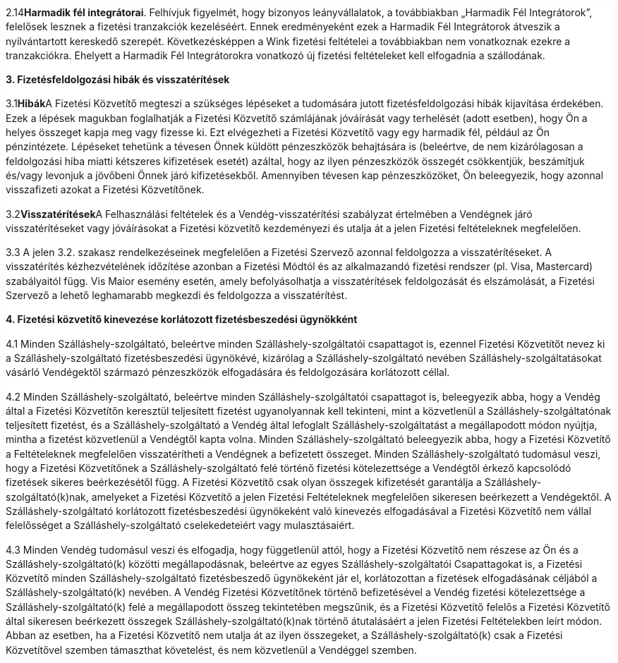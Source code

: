 2.14**Harmadik fél integrátorai**. Felhívjuk figyelmét, hogy bizonyos leányvállalatok, a továbbiakban „Harmadik Fél Integrátorok”, felelősek lesznek a fizetési tranzakciók kezeléséért. Ennek eredményeként ezek a Harmadik Fél Integrátorok átveszik a nyilvántartott kereskedő szerepét. Következésképpen a Wink fizetési feltételei a továbbiakban nem vonatkoznak ezekre a tranzakciókra. Ehelyett a Harmadik Fél Integrátorokra vonatkozó új fizetési feltételeket kell elfogadnia a szállodának.

**3. Fizetésfeldolgozási hibák és visszatérítések**

3.1**Hibák**A Fizetési Közvetítő megteszi a szükséges lépéseket a tudomására jutott fizetésfeldolgozási hibák kijavítása érdekében. Ezek a lépések magukban foglalhatják a Fizetési Közvetítő számlájának jóváírását vagy terhelését (adott esetben), hogy Ön a helyes összeget kapja meg vagy fizesse ki. Ezt elvégezheti a Fizetési Közvetítő vagy egy harmadik fél, például az Ön pénzintézete. Lépéseket tehetünk a tévesen Önnek küldött pénzeszközök behajtására is (beleértve, de nem kizárólagosan a feldolgozási hiba miatti kétszeres kifizetések esetét) azáltal, hogy az ilyen pénzeszközök összegét csökkentjük, beszámítjuk és/vagy levonjuk a jövőbeni Önnek járó kifizetésekből. Amennyiben tévesen kap pénzeszközöket, Ön beleegyezik, hogy azonnal visszafizeti azokat a Fizetési Közvetítőnek.

3.2**Visszatérítések**A Felhasználási feltételek és a Vendég-visszatérítési szabályzat értelmében a Vendégnek járó visszatérítéseket vagy jóváírásokat a Fizetési közvetítő kezdeményezi és utalja át a jelen Fizetési feltételeknek megfelelően.

3.3 A jelen 3.2. szakasz rendelkezéseinek megfelelően a Fizetési Szervező azonnal feldolgozza a visszatérítéseket. A visszatérítés kézhezvételének időzítése azonban a Fizetési Módtól és az alkalmazandó fizetési rendszer (pl. Visa, Mastercard) szabályaitól függ. Vis Maior esemény esetén, amely befolyásolhatja a visszatérítések feldolgozását és elszámolását, a Fizetési Szervező a lehető leghamarabb megkezdi és feldolgozza a visszatérítést.

**4. Fizetési közvetítő kinevezése korlátozott fizetésbeszedési ügynökként**

4.1 Minden Szálláshely-szolgáltató, beleértve minden Szálláshely-szolgáltatói csapattagot is, ezennel Fizetési Közvetítőt nevez ki a Szálláshely-szolgáltató fizetésbeszedési ügynökévé, kizárólag a Szálláshely-szolgáltató nevében Szálláshely-szolgáltatásokat vásárló Vendégektől származó pénzeszközök elfogadására és feldolgozására korlátozott céllal.

4.2 Minden Szálláshely-szolgáltató, beleértve minden Szálláshely-szolgáltatói csapattagot is, beleegyezik abba, hogy a Vendég által a Fizetési Közvetítőn keresztül teljesített fizetést ugyanolyannak kell tekinteni, mint a közvetlenül a Szálláshely-szolgáltatónak teljesített fizetést, és a Szálláshely-szolgáltató a Vendég által lefoglalt Szálláshely-szolgáltatást a megállapodott módon nyújtja, mintha a fizetést közvetlenül a Vendégtől kapta volna. Minden Szálláshely-szolgáltató beleegyezik abba, hogy a Fizetési Közvetítő a Feltételeknek megfelelően visszatérítheti a Vendégnek a befizetett összeget. Minden Szálláshely-szolgáltató tudomásul veszi, hogy a Fizetési Közvetítőnek a Szálláshely-szolgáltató felé történő fizetési kötelezettsége a Vendégtől érkező kapcsolódó fizetések sikeres beérkezésétől függ. A Fizetési Közvetítő csak olyan összegek kifizetését garantálja a Szálláshely-szolgáltató(k)nak, amelyeket a Fizetési Közvetítő a jelen Fizetési Feltételeknek megfelelően sikeresen beérkezett a Vendégektől. A Szálláshely-szolgáltató korlátozott fizetésbeszedési ügynökeként való kinevezés elfogadásával a Fizetési Közvetítő nem vállal felelősséget a Szálláshely-szolgáltató cselekedeteiért vagy mulasztásaiért.

4.3 Minden Vendég tudomásul veszi és elfogadja, hogy függetlenül attól, hogy a Fizetési Közvetítő nem részese az Ön és a Szálláshely-szolgáltató(k) közötti megállapodásnak, beleértve az egyes Szálláshely-szolgáltatói Csapattagokat is, a Fizetési Közvetítő minden Szálláshely-szolgáltató fizetésbeszedő ügynökeként jár el, korlátozottan a fizetések elfogadásának céljából a Szálláshely-szolgáltató(k) nevében. A Vendég Fizetési Közvetítőnek történő befizetésével a Vendég fizetési kötelezettsége a Szálláshely-szolgáltató(k) felé a megállapodott összeg tekintetében megszűnik, és a Fizetési Közvetítő felelős a Fizetési Közvetítő által sikeresen beérkezett összegek Szálláshely-szolgáltató(k)nak történő átutalásáért a jelen Fizetési Feltételekben leírt módon. Abban az esetben, ha a Fizetési Közvetítő nem utalja át az ilyen összegeket, a Szálláshely-szolgáltató(k) csak a Fizetési Közvetítővel szemben támaszthat követelést, és nem közvetlenül a Vendéggel szemben.
